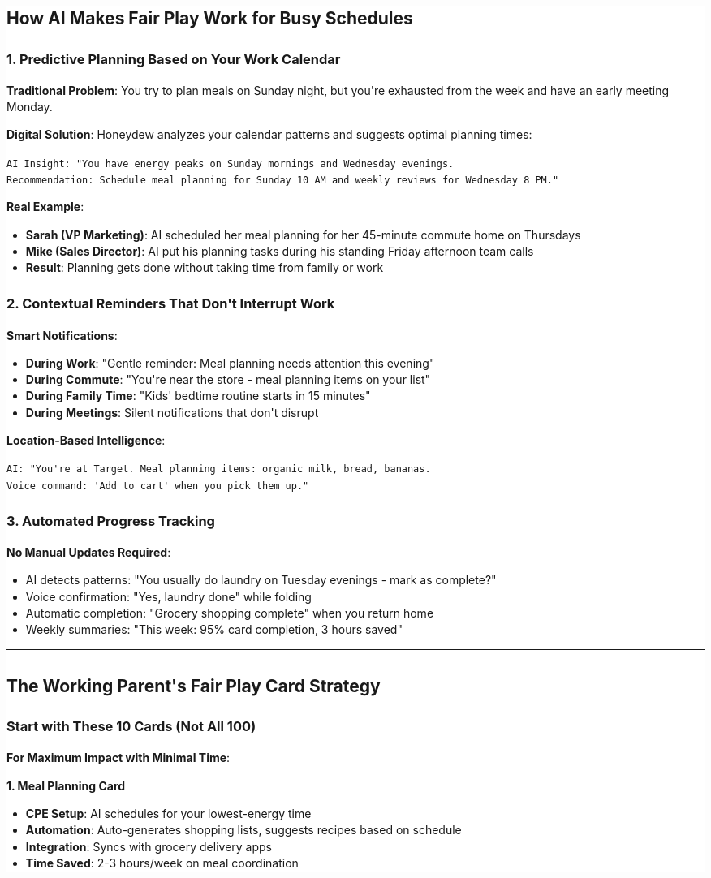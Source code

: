 ## How AI Makes Fair Play Work for Busy Schedules

### 1. Predictive Planning Based on Your Work Calendar

**Traditional Problem**: You try to plan meals on Sunday night, but you're exhausted from the week and have an early meeting Monday.

**Digital Solution**: Honeydew analyzes your calendar patterns and suggests optimal planning times:

```
AI Insight: "You have energy peaks on Sunday mornings and Wednesday evenings.
Recommendation: Schedule meal planning for Sunday 10 AM and weekly reviews for Wednesday 8 PM."
```

**Real Example**:
- **Sarah (VP Marketing)**: AI scheduled her meal planning for her 45-minute commute home on Thursdays
- **Mike (Sales Director)**: AI put his planning tasks during his standing Friday afternoon team calls
- **Result**: Planning gets done without taking time from family or work

### 2. Contextual Reminders That Don't Interrupt Work

**Smart Notifications**:
- **During Work**: "Gentle reminder: Meal planning needs attention this evening"
- **During Commute**: "You're near the store - meal planning items on your list"
- **During Family Time**: "Kids' bedtime routine starts in 15 minutes"
- **During Meetings**: Silent notifications that don't disrupt

**Location-Based Intelligence**:
```
AI: "You're at Target. Meal planning items: organic milk, bread, bananas.
Voice command: 'Add to cart' when you pick them up."
```

### 3. Automated Progress Tracking

**No Manual Updates Required**:
- AI detects patterns: "You usually do laundry on Tuesday evenings - mark as complete?"
- Voice confirmation: "Yes, laundry done" while folding
- Automatic completion: "Grocery shopping complete" when you return home
- Weekly summaries: "This week: 95% card completion, 3 hours saved"

---

## The Working Parent's Fair Play Card Strategy

### Start with These 10 Cards (Not All 100)

**For Maximum Impact with Minimal Time**:

**1. Meal Planning Card**
- **CPE Setup**: AI schedules for your lowest-energy time
- **Automation**: Auto-generates shopping lists, suggests recipes based on schedule
- **Integration**: Syncs with grocery delivery apps
- **Time Saved**: 2-3 hours/week on meal coordination
